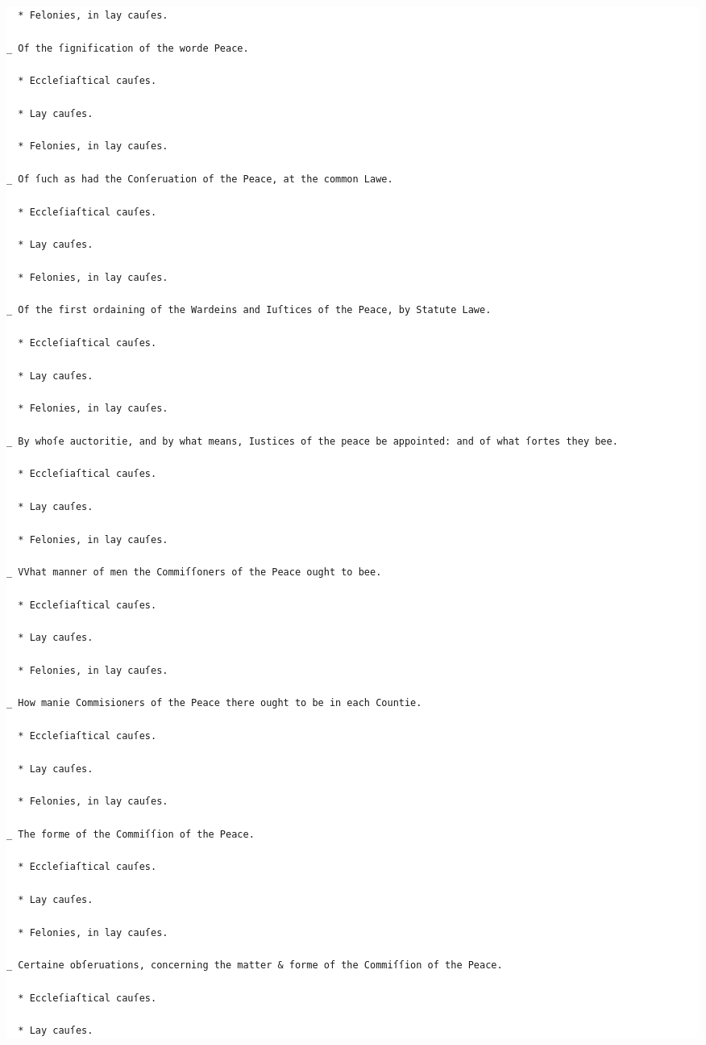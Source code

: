       * Felonies, in lay cauſes.

    _ Of the ſignification of the worde Peace.

      * Eccleſiaſtical cauſes.

      * Lay cauſes.

      * Felonies, in lay cauſes.

    _ Of ſuch as had the Conſeruation of the Peace, at the common Lawe.

      * Eccleſiaſtical cauſes.

      * Lay cauſes.

      * Felonies, in lay cauſes.

    _ Of the first ordaining of the Wardeins and Iuſtices of the Peace, by Statute Lawe.

      * Eccleſiaſtical cauſes.

      * Lay cauſes.

      * Felonies, in lay cauſes.

    _ By whoſe auctoritie, and by what means, Iustices of the peace be appointed: and of what ſortes they bee.

      * Eccleſiaſtical cauſes.

      * Lay cauſes.

      * Felonies, in lay cauſes.

    _ VVhat manner of men the Commiſſoners of the Peace ought to bee.

      * Eccleſiaſtical cauſes.

      * Lay cauſes.

      * Felonies, in lay cauſes.

    _ How manie Commisioners of the Peace there ought to be in each Countie.

      * Eccleſiaſtical cauſes.

      * Lay cauſes.

      * Felonies, in lay cauſes.

    _ The forme of the Commiſſion of the Peace.

      * Eccleſiaſtical cauſes.

      * Lay cauſes.

      * Felonies, in lay cauſes.

    _ Certaine obſeruations, concerning the matter & forme of the Commiſſion of the Peace.

      * Eccleſiaſtical cauſes.

      * Lay cauſes.
